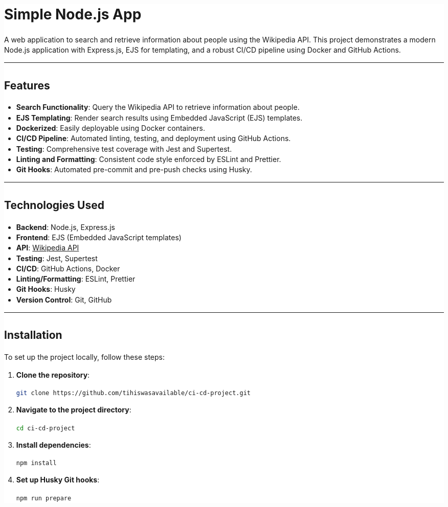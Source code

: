 # Simple Node.js App

A web application to search and retrieve information about people using the Wikipedia API. This project demonstrates a modern Node.js application with Express.js, EJS for templating, and a robust CI/CD pipeline using Docker and GitHub Actions.

---

## Features

- **Search Functionality**: Query the Wikipedia API to retrieve information about people.
- **EJS Templating**: Render search results using Embedded JavaScript (EJS) templates.
- **Dockerized**: Easily deployable using Docker containers.
- **CI/CD Pipeline**: Automated linting, testing, and deployment using GitHub Actions.
- **Testing**: Comprehensive test coverage with Jest and Supertest.
- **Linting and Formatting**: Consistent code style enforced by ESLint and Prettier.
- **Git Hooks**: Automated pre-commit and pre-push checks using Husky.

---

## Technologies Used

- **Backend**: Node.js, Express.js
- **Frontend**: EJS (Embedded JavaScript templates)
- **API**: [Wikipedia API](https://www.mediawiki.org/wiki/API:Main_page)
- **Testing**: Jest, Supertest
- **CI/CD**: GitHub Actions, Docker
- **Linting/Formatting**: ESLint, Prettier
- **Git Hooks**: Husky
- **Version Control**: Git, GitHub

---

## Installation

To set up the project locally, follow these steps:

1. **Clone the repository**:
   ```bash
   git clone https://github.com/tihiswasavailable/ci-cd-project.git
   ```
2. **Navigate to the project directory**:
   ```bash
   cd ci-cd-project
   ```
3. **Install dependencies**:
   ```bash
   npm install
   ```
4. **Set up Husky Git hooks**:

   ```bash
   npm run prepare
   ```
